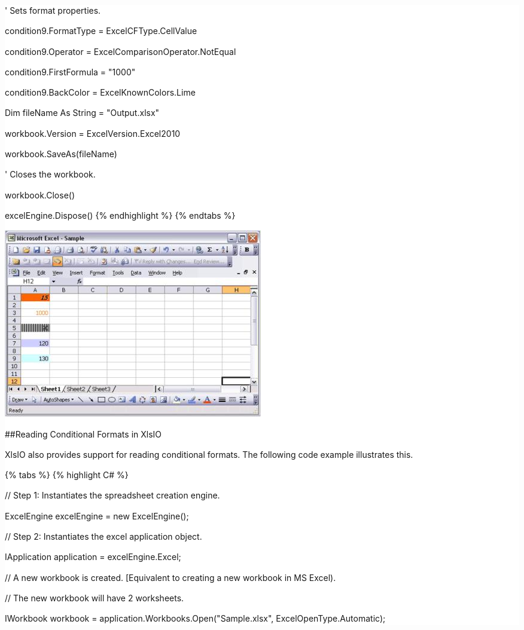 

' Sets format properties.

condition9.FormatType = ExcelCFType.CellValue

condition9.Operator = ExcelComparisonOperator.NotEqual

condition9.FirstFormula = "1000"

condition9.BackColor = ExcelKnownColors.Lime 



Dim fileName As String = "Output.xlsx"

workbook.Version = ExcelVersion.Excel2010



workbook.SaveAs(fileName)



' Closes the workbook.

workbook.Close()

excelEngine.Dispose()
{% endhighlight %}
{% endtabs %}

![](Cell-or-Range-Formatting_images/Cell-or-Range-Formatting_img22.jpeg)



##Reading Conditional Formats in XlsIO

XlsIO also provides support for reading conditional formats. The following code example illustrates this.


{% tabs %}
{% highlight C# %}  


// Step 1: Instantiates the spreadsheet creation engine.

ExcelEngine excelEngine = new ExcelEngine();



// Step 2: Instantiates the excel application object.

IApplication application = excelEngine.Excel;



// A new workbook is created. [Equivalent to creating a new workbook in MS Excel).

// The new workbook will have 2 worksheets.

IWorkbook workbook = application.Workbooks.Open("Sample.xlsx", ExcelOpenType.Automatic);

